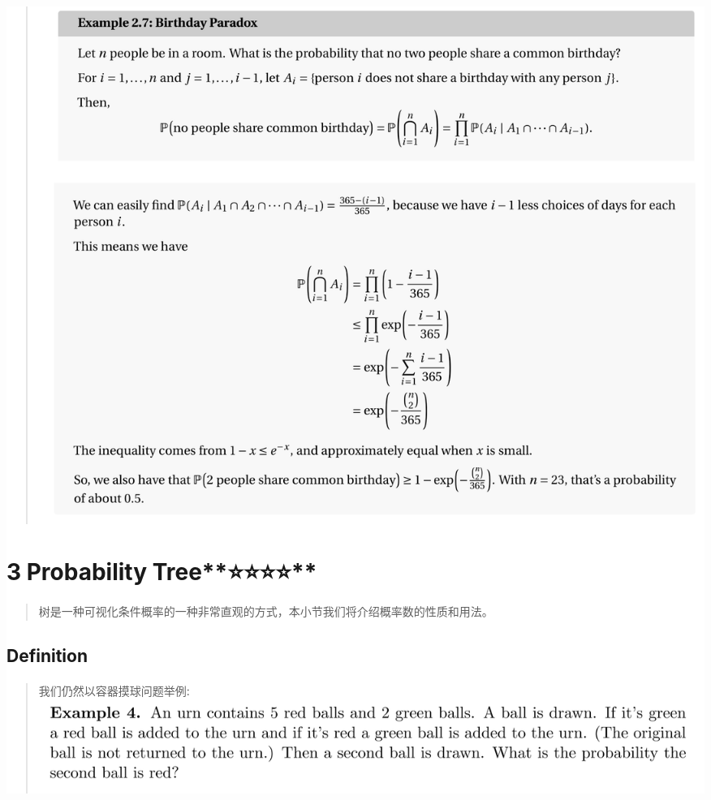 > ![image.png](./__条件概率，独立性和贝叶斯定理.assets/20231024_0902534261.png)![image.png](./__条件概率，独立性和贝叶斯定理.assets/20231024_0902553853.png)



# 3 Probability Tree**⭐⭐⭐⭐**
> 树是一种可视化条件概率的一种非常直观的方式，本小节我们将介绍概率数的性质和用法。



## Definition
> 我们仍然以容器摸球问题举例:
> ![image.png](./__条件概率，独立性和贝叶斯定理.assets/20231024_0902553548.png)
